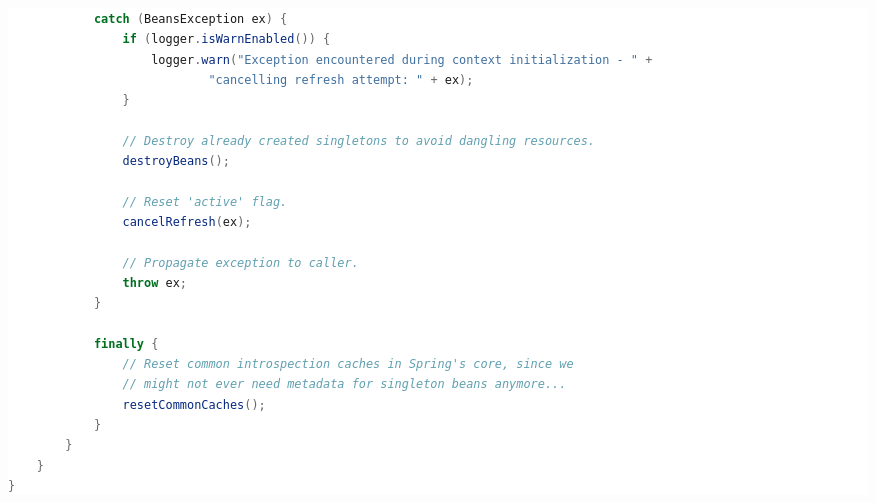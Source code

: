 ```java
			catch (BeansException ex) {
				if (logger.isWarnEnabled()) {
					logger.warn("Exception encountered during context initialization - " +
							"cancelling refresh attempt: " + ex);
				}

				// Destroy already created singletons to avoid dangling resources.
				destroyBeans();

				// Reset 'active' flag.
				cancelRefresh(ex);

				// Propagate exception to caller.
				throw ex;
			}

			finally {
				// Reset common introspection caches in Spring's core, since we
				// might not ever need metadata for singleton beans anymore...
				resetCommonCaches();
			}
		}
	}
}
```